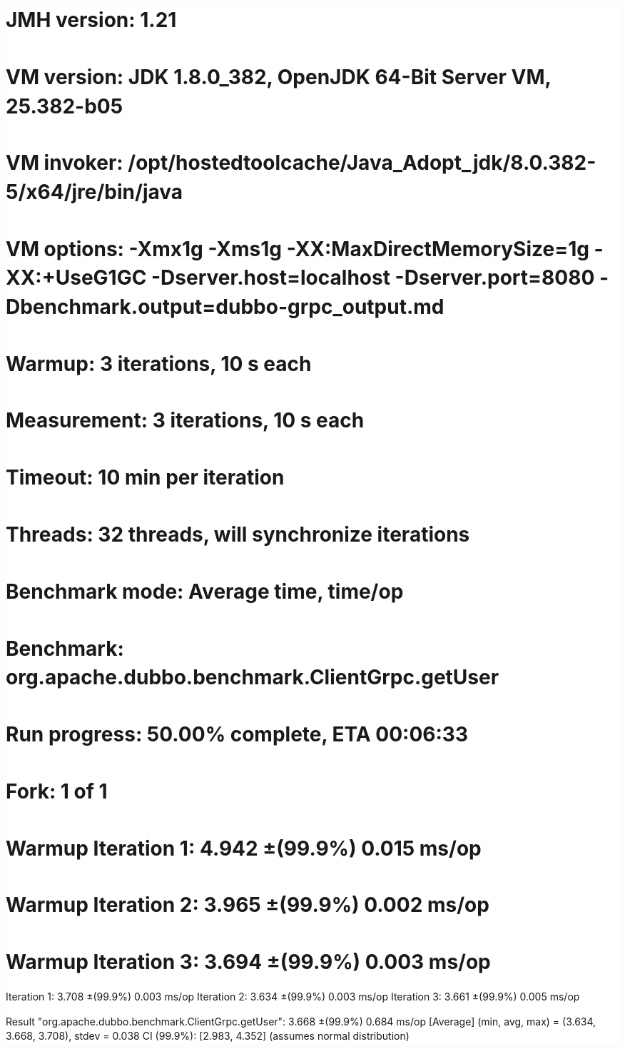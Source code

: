 
# JMH version: 1.21
# VM version: JDK 1.8.0_382, OpenJDK 64-Bit Server VM, 25.382-b05
# VM invoker: /opt/hostedtoolcache/Java_Adopt_jdk/8.0.382-5/x64/jre/bin/java
# VM options: -Xmx1g -Xms1g -XX:MaxDirectMemorySize=1g -XX:+UseG1GC -Dserver.host=localhost -Dserver.port=8080 -Dbenchmark.output=dubbo-grpc_output.md
# Warmup: 3 iterations, 10 s each
# Measurement: 3 iterations, 10 s each
# Timeout: 10 min per iteration
# Threads: 32 threads, will synchronize iterations
# Benchmark mode: Average time, time/op
# Benchmark: org.apache.dubbo.benchmark.ClientGrpc.getUser

# Run progress: 50.00% complete, ETA 00:06:33
# Fork: 1 of 1
# Warmup Iteration   1: 4.942 ±(99.9%) 0.015 ms/op
# Warmup Iteration   2: 3.965 ±(99.9%) 0.002 ms/op
# Warmup Iteration   3: 3.694 ±(99.9%) 0.003 ms/op
Iteration   1: 3.708 ±(99.9%) 0.003 ms/op
Iteration   2: 3.634 ±(99.9%) 0.003 ms/op
Iteration   3: 3.661 ±(99.9%) 0.005 ms/op


Result "org.apache.dubbo.benchmark.ClientGrpc.getUser":
  3.668 ±(99.9%) 0.684 ms/op [Average]
  (min, avg, max) = (3.634, 3.668, 3.708), stdev = 0.038
  CI (99.9%): [2.983, 4.352] (assumes normal distribution)
